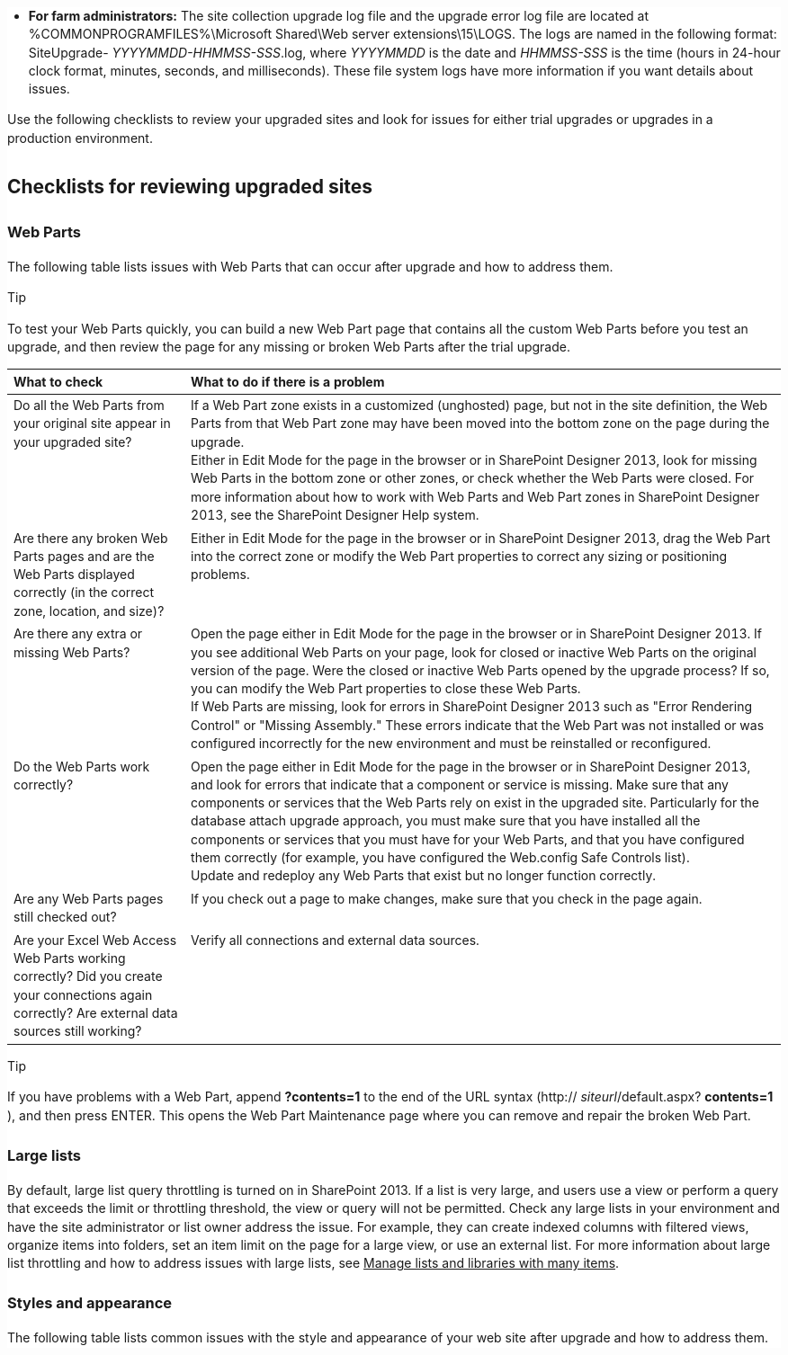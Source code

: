 - **For farm administrators:** The site collection upgrade log file and the upgrade error log file are located at %COMMONPROGRAMFILES%\Microsoft Shared\Web server extensions\15\LOGS. The logs are named in the following format: SiteUpgrade-  _YYYYMMDD-HHMMSS-SSS_.log, where  _YYYYMMDD_ is the date and  _HHMMSS-SSS_ is the time (hours in 24-hour clock format, minutes, seconds, and milliseconds). These file system logs have more information if you want details about issues. 
    
Use the following checklists to review your upgraded sites and look for issues for either trial upgrades or upgrades in a production environment.
  
## Checklists for reviewing upgraded sites
<a name="Review"> </a>

### Web Parts

The following table lists issues with Web Parts that can occur after upgrade and how to address them.
  
> [!TIP]
> To test your Web Parts quickly, you can build a new Web Part page that contains all the custom Web Parts before you test an upgrade, and then review the page for any missing or broken Web Parts after the trial upgrade. 
  
|**What to check**|**What to do if there is a problem**|
|:-----|:-----|
|Do all the Web Parts from your original site appear in your upgraded site?  <br/> |If a Web Part zone exists in a customized (unghosted) page, but not in the site definition, the Web Parts from that Web Part zone may have been moved into the bottom zone on the page during the upgrade.  <br/> Either in Edit Mode for the page in the browser or in SharePoint Designer 2013, look for missing Web Parts in the bottom zone or other zones, or check whether the Web Parts were closed. For more information about how to work with Web Parts and Web Part zones in SharePoint Designer 2013, see the SharePoint Designer Help system.  <br/> |
|Are there any broken Web Parts pages and are the Web Parts displayed correctly (in the correct zone, location, and size)?  <br/> |Either in Edit Mode for the page in the browser or in SharePoint Designer 2013, drag the Web Part into the correct zone or modify the Web Part properties to correct any sizing or positioning problems.  <br/> |
|Are there any extra or missing Web Parts?  <br/> |Open the page either in Edit Mode for the page in the browser or in SharePoint Designer 2013. If you see additional Web Parts on your page, look for closed or inactive Web Parts on the original version of the page. Were the closed or inactive Web Parts opened by the upgrade process? If so, you can modify the Web Part properties to close these Web Parts.  <br/> If Web Parts are missing, look for errors in SharePoint Designer 2013 such as "Error Rendering Control" or "Missing Assembly." These errors indicate that the Web Part was not installed or was configured incorrectly for the new environment and must be reinstalled or reconfigured.  <br/> |
|Do the Web Parts work correctly?  <br/> |Open the page either in Edit Mode for the page in the browser or in SharePoint Designer 2013, and look for errors that indicate that a component or service is missing. Make sure that any components or services that the Web Parts rely on exist in the upgraded site. Particularly for the database attach upgrade approach, you must make sure that you have installed all the components or services that you must have for your Web Parts, and that you have configured them correctly (for example, you have configured the Web.config Safe Controls list).  <br/> Update and redeploy any Web Parts that exist but no longer function correctly.  <br/> |
|Are any Web Parts pages still checked out?  <br/> |If you check out a page to make changes, make sure that you check in the page again.  <br/> |
|Are your Excel Web Access Web Parts working correctly? Did you create your connections again correctly? Are external data sources still working?  <br/> |Verify all connections and external data sources.  <br/> |
   
> [!TIP]
> If you have problems with a Web Part, append **?contents=1** to the end of the URL syntax (http://  _siteurl_/default.aspx? **contents=1** ), and then press ENTER. This opens the Web Part Maintenance page where you can remove and repair the broken Web Part. 
  
### Large lists

By default, large list query throttling is turned on in SharePoint 2013. If a list is very large, and users use a view or perform a query that exceeds the limit or throttling threshold, the view or query will not be permitted. Check any large lists in your environment and have the site administrator or list owner address the issue. For example, they can create indexed columns with filtered views, organize items into folders, set an item limit on the page for a large view, or use an external list. For more information about large list throttling and how to address issues with large lists, see [Manage lists and libraries with many items](https://go.microsoft.com/fwlink/p/?LinkId=251456). 
  
### Styles and appearance

The following table lists common issues with the style and appearance of your web site after upgrade and how to address them.
  